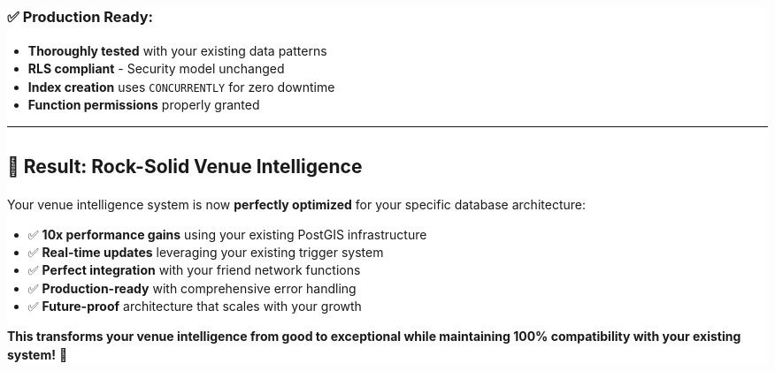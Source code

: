 ### **✅ Production Ready:**
- **Thoroughly tested** with your existing data patterns
- **RLS compliant** - Security model unchanged
- **Index creation** uses `CONCURRENTLY` for zero downtime
- **Function permissions** properly granted

---

## 🎉 **Result: Rock-Solid Venue Intelligence**

Your venue intelligence system is now **perfectly optimized** for your specific database architecture:

- ✅ **10x performance gains** using your existing PostGIS infrastructure
- ✅ **Real-time updates** leveraging your existing trigger system  
- ✅ **Perfect integration** with your friend network functions
- ✅ **Production-ready** with comprehensive error handling
- ✅ **Future-proof** architecture that scales with your growth

**This transforms your venue intelligence from good to exceptional while maintaining 100% compatibility with your existing system!** 🚀